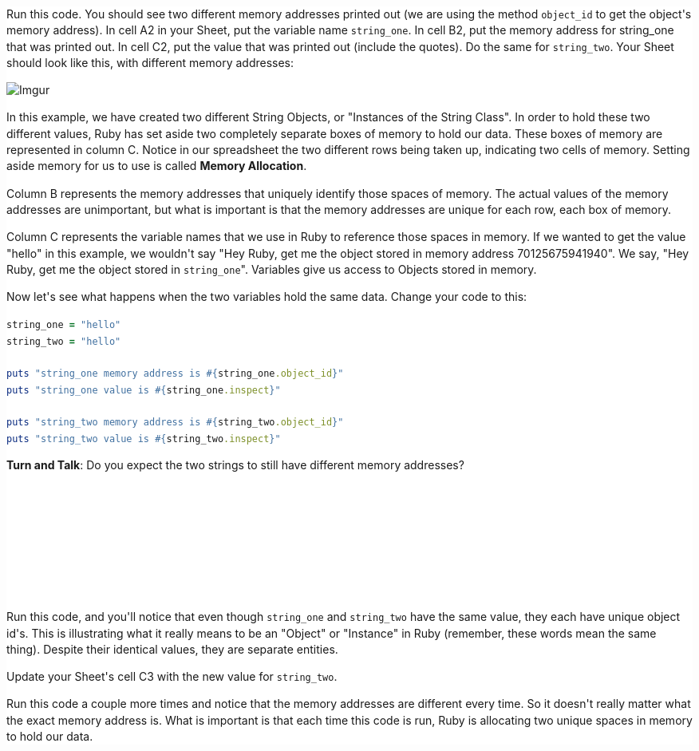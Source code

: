 Run this code. You should see two different memory addresses printed out (we are using the method `object_id` to get the object's memory address). In cell A2 in your Sheet, put the variable name `string_one`. In cell B2, put the memory address for string_one that was printed out. In cell C2, put the value that was printed out (include the quotes). Do the same for `string_two`. Your Sheet should look like this, with different memory addresses:

![Imgur](https://i.imgur.com/mcegzwT.png)

In this example, we have created two different String Objects, or "Instances of the String Class". In order to hold these two different values, Ruby has set aside two completely separate boxes of memory to hold our data. These boxes of memory are represented in column C. Notice in our spreadsheet the two different rows being taken up, indicating two cells of memory. Setting aside memory for us to use is called **Memory Allocation**.

Column B represents the memory addresses that uniquely identify those spaces of memory. The actual values of the memory addresses are unimportant, but what is important is that the memory addresses are unique for each row, each box of memory.

Column C represents the variable names that we use in Ruby to reference those spaces in memory. If we wanted to get the value "hello" in this example, we wouldn't say "Hey Ruby, get me the object stored in memory address 70125675941940". We say, "Hey Ruby, get me the object stored in `string_one`". Variables give us access to Objects stored in memory.

Now let's see what happens when the two variables hold the same data. Change your code to this:

```ruby
string_one = "hello"
string_two = "hello"

puts "string_one memory address is #{string_one.object_id}"
puts "string_one value is #{string_one.inspect}"

puts "string_two memory address is #{string_two.object_id}"
puts "string_two value is #{string_two.inspect}"
```

**Turn and Talk**: Do you expect the two strings to still have different memory addresses?

<br />
<br />
<br />
<br />
<br />
<br />
<br />

Run this code, and you'll notice that even though `string_one` and `string_two` have the same value, they each have unique object id's. This is illustrating what it really means to be an "Object" or "Instance" in Ruby (remember, these words mean the same thing). Despite their identical values, they are separate entities.

Update your Sheet's cell C3 with the new value for `string_two`.

Run this code a couple more times and notice that the memory addresses are different every time. So it doesn't really matter what the exact memory address is. What is important is that each time this code is run, Ruby is allocating two unique spaces in memory to hold our data.
